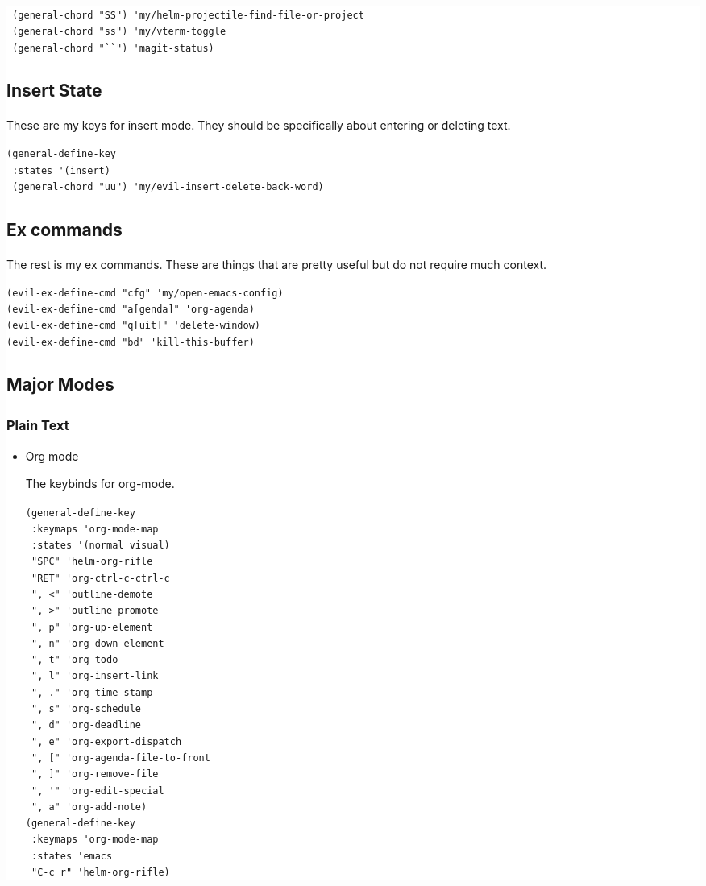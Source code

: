      (general-chord "SS") 'my/helm-projectile-find-file-or-project
     (general-chord "ss") 'my/vterm-toggle
     (general-chord "``") 'magit-status)


<a id="orgf987453"></a>

## Insert State

These are my keys for insert mode. They should be specifically
about entering or deleting text.

    (general-define-key
     :states '(insert)
     (general-chord "uu") 'my/evil-insert-delete-back-word)


<a id="orgff6e495"></a>

## Ex commands

The rest is my ex commands. These are things that are pretty
useful but do not require much context.

    (evil-ex-define-cmd "cfg" 'my/open-emacs-config)
    (evil-ex-define-cmd "a[genda]" 'org-agenda)
    (evil-ex-define-cmd "q[uit]" 'delete-window)
    (evil-ex-define-cmd "bd" 'kill-this-buffer)


<a id="orgca8f38c"></a>

## Major Modes


<a id="org1cc4206"></a>

### Plain Text

-   Org mode

    The keybinds for org-mode.
    
        (general-define-key
         :keymaps 'org-mode-map
         :states '(normal visual)
         "SPC" 'helm-org-rifle
         "RET" 'org-ctrl-c-ctrl-c
         ", <" 'outline-demote
         ", >" 'outline-promote
         ", p" 'org-up-element
         ", n" 'org-down-element
         ", t" 'org-todo
         ", l" 'org-insert-link
         ", ." 'org-time-stamp
         ", s" 'org-schedule
         ", d" 'org-deadline
         ", e" 'org-export-dispatch
         ", [" 'org-agenda-file-to-front
         ", ]" 'org-remove-file
         ", '" 'org-edit-special
         ", a" 'org-add-note)
        (general-define-key
         :keymaps 'org-mode-map
         :states 'emacs
         "C-c r" 'helm-org-rifle)
